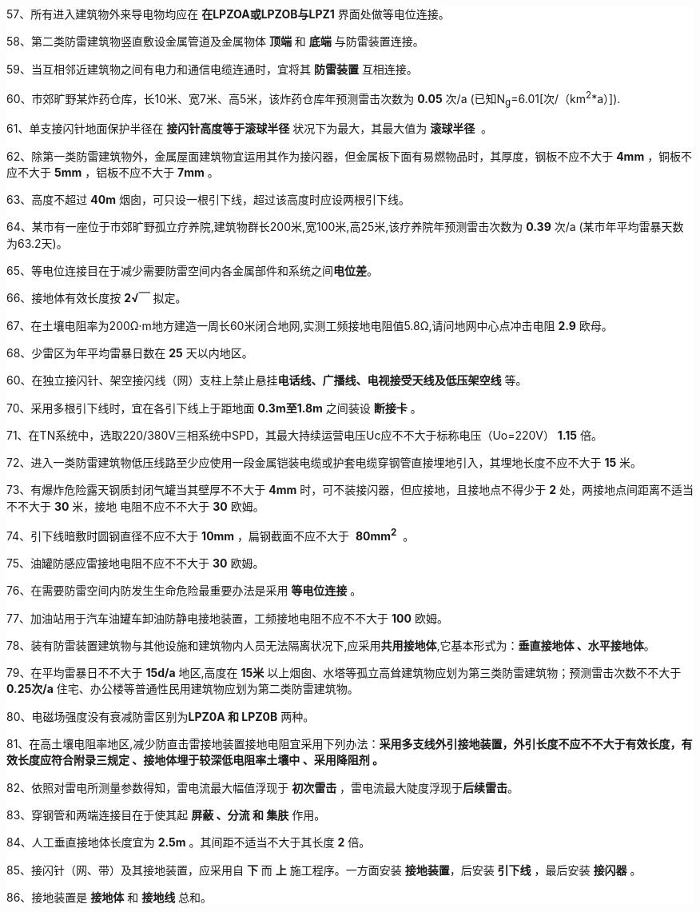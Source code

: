 57、所有进入建筑物外来导电物均应在  **在LPZOA或LPZOB与LPZ1**  界面处做等电位连接。

58、第二类防雷建筑物竖直敷设金属管道及金属物体 **顶端** 和  **底端** 与防雷装置连接。

59、当互相邻近建筑物之间有电力和通信电缆连通时，宜将其 **防雷装置** 互相连接。

60、市郊旷野某炸药仓库，长10米、宽7米、高5米，该炸药仓库年预测雷击次数为 **0.05**  次/a (已知N<sub>g</sub>=6.01[次/（km<sup>2</sup>\*a）]).

61、单支接闪针地面保护半径在  **接闪针高度等于滚球半径**   状况下为最大，其最大值为  **滚球半径**    。

62、除第一类防雷建筑物外，金属屋面建筑物宜运用其作为接闪器，但金属板下面有易燃物品时，其厚度，钢板不应不大于 **4mm** ，铜板不应不大于  **5mm**  ，铝板不应不大于 **7mm** 。

63、高度不超过  **40m** 烟囱，可只设一根引下线，超过该高度时应设两根引下线。

64、某市有一座位于市郊旷野孤立疗养院,建筑物群长200米,宽100米,高25米,该疗养院年预测雷击次数为 **0.39** 次/a (某市年平均雷暴天数为63.2天)。

65、等电位连接目在于减少需要防雷空间内各金属部件和系统之间**电位差**。

66、接地体有效长度按  **2√￣**  拟定。

67、在土壤电阻率为200Ω·m地方建造一周长60米闭合地网,实测工频接地电阻值5.8Ω,请问地网中心点冲击电阻  **2.9** 欧母。

68、少雷区为年平均雷暴日数在  **25**  天以内地区。

60、在独立接闪针、架空接闪线（网）支柱上禁止悬挂**电话线、广播线、电视接受天线及低压架空线**  等。 

70、采用多根引下线时，宜在各引下线上于距地面  **0.3m至1.8m**   之间装设  **断接卡**  。

71、在TN系统中，选取220/380V三相系统中SPD，其最大持续运营电压Uc应不不大于标称电压（Uo=220V）  **1.15**  倍。

72、进入一类防雷建筑物低压线路至少应使用一段金属铠装电缆或护套电缆穿钢管直接埋地引入，其埋地长度不应不大于 **15**  米。

73、有爆炸危险露天钢质封闭气罐当其壁厚不不大于  **4mm**   时，可不装接闪器，但应接地，且接地点不得少于  **2** 处，两接地点间距离不适当不不大于  **30** 米，接地 电阻不应不不大于  **30**  欧姆。

74、引下线暗敷时圆钢直径不应不大于 <b>10mm</b> ，扁钢截面不应不大于   <b>80mm<sup>2</sup></b>  。

75、油罐防感应雷接地电阻不应不不大于  **30** 欧姆。

76、在需要防雷空间内防发生生命危险最重要办法是采用  **等电位连接**  。

77、加油站用于汽车油罐车卸油防静电接地装置，工频接地电阻不应不不大于  **100** 欧姆。

78、装有防雷装置建筑物与其他设施和建筑物内人员无法隔离状况下,应采用**共用接地体**,它基本形式为：**垂直接地体 、水平接地体**。

79、在平均雷暴日不不大于  **15d/a**   地区,高度在  **15米**   以上烟囱、水塔等孤立高耸建筑物应划为第三类防雷建筑物；预测雷击次数不不大于  **0.25次/a**    住宅、办公楼等普通性民用建筑物应划为第二类防雷建筑物。

80、电磁场强度没有衰减防雷区别为**LPZ0A 和 LPZ0B** 两种。

81、在高土壤电阻率地区,减少防直击雷接地装置接地电阻宜采用下列办法：**采用多支线外引接地装置，外引长度不应不不大于有效长度，有效长度应符合附录三规定 、接地体埋于较深低电阻率土壤中 、采用降阻剂 。**

82、依照对雷电所测量参数得知，雷电流最大幅值浮现于  **初次雷击**   ，雷电流最大陡度浮现于**后续雷击**。

83、穿钢管和两端连接目在于使其起  **屏蔽 、分流 和 集肤** 作用。

84、人工垂直接地体长度宜为  **2.5m**   。其间距不适当不大于其长度   **2**  倍。

85、接闪针（网、带）及其接地装置，应采用自  **下**  而  **上**  施工程序。一方面安装 **接地装置**，后安装  **引下线**   ，最后安装   **接闪器**  。

86、接地装置是   **接地体**  和   **接地线**  总和。
